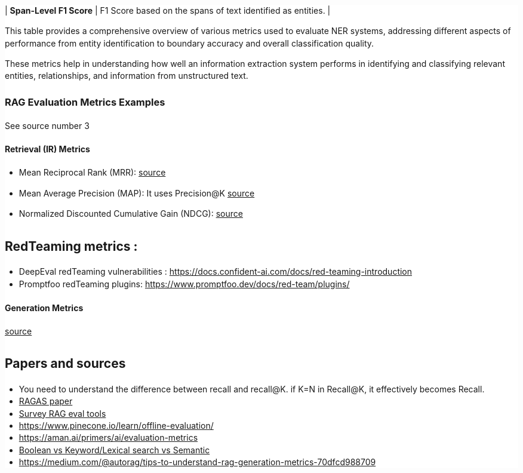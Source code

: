 | **Span-Level F1 Score**    | F1 Score based on the spans of text identified as entities.                                                |

This table provides a comprehensive overview of various metrics used to evaluate NER systems, addressing different aspects of performance from entity identification to boundary accuracy and overall classification quality.

These metrics help in understanding how well an information extraction system performs in identifying and classifying relevant entities, relationships, and information from unstructured text.
### RAG Evaluation Metrics Examples 
See source number 3
#### Retrieval (IR) Metrics
- Mean Reciprocal Rank (MRR):
[source](https://www.pinecone.io/learn/offline-evaluation/#Mean-Reciprocal-Rank-(MRR))

- Mean Average Precision (MAP):
It uses Precision@K
[source](https://www.pinecone.io/learn/offline-evaluation/#Mean-Average-Precision-(MAP))

- Normalized Discounted Cumulative Gain (NDCG):
[source](https://www.pinecone.io/learn/offline-evaluation/#Normalized-Discounted-Cumulative-Gain-(NDCG@K))



## RedTeaming metrics : 
- DeepEval redTeaming vulnerabilities :  https://docs.confident-ai.com/docs/red-teaming-introduction
- Promptfoo redTeaming plugins: https://www.promptfoo.dev/docs/red-team/plugins/

#### Generation Metrics
[source](https://aman.ai/primers/ai/evaluation-metrics/#evaluation-metrics-for-generative-text-models)

## Papers and sources
- You need to understand the difference between recall and recall@K. if  K=N in Recall@K, it effectively becomes Recall.
- [RAGAS paper](https://arxiv.org/pdf/2309.15217) 
- [Survey RAG eval tools](https://arxiv.org/pdf/2405.07437)
- https://www.pinecone.io/learn/offline-evaluation/
- https://aman.ai/primers/ai/evaluation-metrics
- [Boolean vs Keyword/Lexical search vs Semantic](https://aarontay.medium.com/boolean-vs-keyword-lexical-search-vs-semantic-keeping-things-straight-95eb503b48f5)
- https://medium.com/@autorag/tips-to-understand-rag-generation-metrics-70dfcd988709

